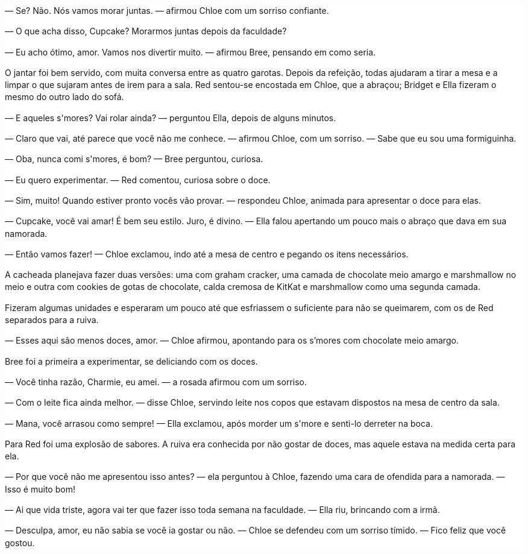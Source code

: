 — Se? Não. Nós vamos morar juntas. — afirmou Chloe com um sorriso confiante.

— O que acha disso, Cupcake? Morarmos juntas depois da faculdade?

— Eu acho ótimo, amor. Vamos nos divertir muito. — afirmou Bree, pensando em como seria.

O jantar foi bem servido, com muita conversa entre as quatro garotas. Depois da refeição, todas ajudaram a tirar a mesa e a limpar o que sujaram antes de irem para a sala. Red sentou-se encostada em Chloe, que a abraçou; Bridget e Ella fizeram o mesmo do outro lado do sofá.

— E aqueles s'mores? Vai rolar ainda? — perguntou Ella, depois de alguns minutos.

— Claro que vai, até parece que você não me conhece. — afirmou Chloe, com um sorriso. — Sabe que eu sou uma formiguinha.

— Oba, nunca comi s'mores, é bom? — Bree perguntou, curiosa.

— Eu quero experimentar. — Red comentou, curiosa sobre o doce.

— Sim, muito! Quando estiver pronto vocês vão provar. — respondeu Chloe, animada para apresentar o doce para elas.

— Cupcake, você vai amar! É bem seu estilo. Juro, é divino. — Ella falou apertando um pouco mais o abraço que dava em sua namorada.

— Então vamos fazer! — Chloe exclamou, indo até a mesa de centro e pegando os itens necessários.

A cacheada planejava fazer duas versões: uma com graham cracker, uma camada de chocolate meio amargo e marshmallow no meio e outra com cookies de gotas de chocolate, calda cremosa de KitKat e marshmallow como uma segunda camada.

Fizeram algumas unidades e esperaram um pouco até que esfriassem o suficiente para não se queimarem, com os de Red separados para a ruiva.

— Esses aqui são menos doces, amor. — Chloe afirmou, apontando para os s’mores com chocolate meio amargo.

Bree foi a primeira a experimentar, se deliciando com os doces.

— Você tinha razão, Charmie, eu amei. — a rosada afirmou com um sorriso.

— Com o leite fica ainda melhor. — disse Chloe, servindo leite nos copos que estavam dispostos na mesa de centro da sala.

— Mana, você arrasou como sempre! — Ella exclamou, após morder um s'more e senti-lo derreter na boca.

Para Red foi uma explosão de sabores. A ruiva era conhecida por não gostar de doces, mas aquele estava na medida certa para ela.

— Por que você não me apresentou isso antes? — ela perguntou à Chloe, fazendo uma cara de ofendida para a namorada. — Isso é muito bom!

— Ai que vida triste, agora vai ter que fazer isso toda semana na faculdade. — Ella riu, brincando com a irmã.

— Desculpa, amor, eu não sabia se você ia gostar ou não. — Chloe se defendeu com um sorriso tímido. — Fico feliz que você gostou.
